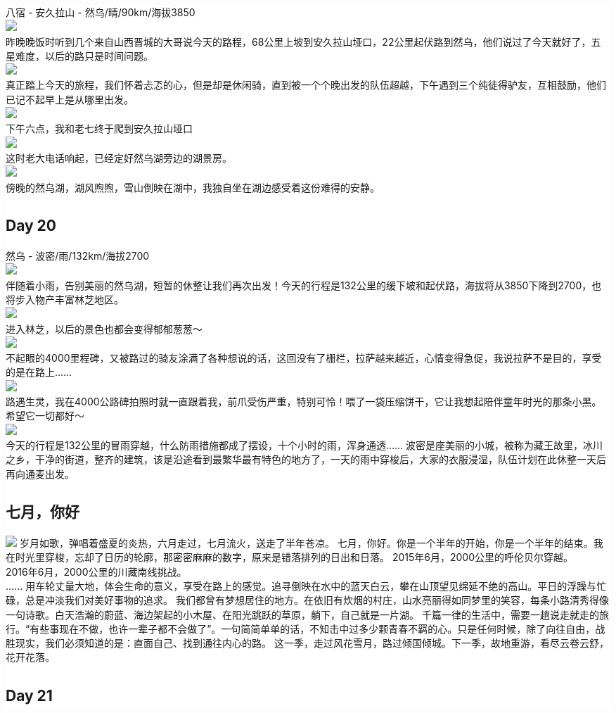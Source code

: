   
八宿 - 安久拉山 - 然乌/晴/90km/海拔3850  
![](/images/jurney/318/DraggedImage-29.png)  
昨晚晚饭时听到几个来自山西晋城的大哥说今天的路程，68公里上坡到安久拉山垭口，22公里起伏路到然乌，他们说过了今天就好了，五星难度，以后的路只是时间问题。  
![](/images/jurney/318/DraggedImage-30.png)  
真正踏上今天的旅程，我们怀着忐忑的心，但是却是休闲骑，直到被一个个晚出发的队伍超越，下午遇到三个纯徒得驴友，互相鼓励，他们已记不起早上是从哪里出发。  
![](/images/jurney/318/DraggedImage-31.png)  
下午六点，我和老七终于爬到安久拉山垭口  
![](/images/jurney/318/DraggedImage-32.png)  
这时老大电话响起，已经定好然乌湖旁边的湖景房。  
![](/images/jurney/318/DraggedImage-33.png)  
傍晚的然乌湖，湖风煦煦，雪山倒映在湖中，我独自坐在湖边感受着这份难得的安静。

## Day 20  

  
然乌 - 波密/雨/132km/海拔2700  
![](/images/jurney/318/DraggedImage-24.png)  
伴随着小雨，告别美丽的然乌湖，短暂的休整让我们再次出发！今天的行程是132公里的缓下坡和起伏路，海拔将从3850下降到2700，也将步入物产丰富林芝地区。  
![](/images/jurney/318/DraggedImage-25.png)  
进入林芝，以后的景色也都会变得郁郁葱葱～  
![](/images/jurney/318/DraggedImage-26.png)  
不起眼的4000里程碑，又被路过的骑友涂满了各种想说的话，这回没有了栅栏，拉萨越来越近，心情变得急促，我说拉萨不是目的，享受的是在路上……  
![](/images/jurney/318/DraggedImage-27.png)  
路遇生灵，我在4000公路碑拍照时就一直跟着我，前爪受伤严重，特别可怜！喂了一袋压缩饼干，它让我想起陪伴童年时光的那条小黑。希望它一切都好～  
![](/images/jurney/318/DraggedImage-28.png)  
今天的行程是132公里的冒雨穿越，什么防雨措施都成了摆设，十个小时的雨，浑身通透……
波密是座美丽的小城，被称为藏王故里，冰川之乡，干净的街道，整齐的建筑，该是沿途看到最繁华最有特色的地方了，一天的雨中穿梭后，大家的衣服浸湿，队伍计划在此休整一天后再向通麦出发。


## 七月，你好
![](/images/jurney/318/DraggedImage-23.png)
岁月如歌，弹唱着盛夏的炎热，六月走过，七月流火，送走了半年苍凉。
七月，你好。你是一个半年的开始，你是一个半年的结束。我在时光里穿梭，忘却了日历的轮廓，那密密麻麻的数字，原来是错落排列的日出和日落。
2015年6月，2000公里的呼伦贝尔穿越。  
2016年6月，2000公里的川藏南线挑战。  
......
用车轮丈量大地，体会生命的意义，享受在路上的感觉。追寻倒映在水中的蓝天白云，攀在山顶望见绵延不绝的高山。平日的浮躁与忙碌，总是冲淡我们对美好事物的追求。
我们都曾有梦想居住的地方。在依旧有炊烟的村庄，山水亮丽得如同梦里的笑容，每条小路清秀得像一句诗歌。白天浩瀚的蔚蓝、海边架起的小木屋、在阳光跳跃的草原，躺下，自己就是一片湖。
千篇一律的生活中，需要一趟说走就走的旅行。“有些事现在不做，也许一辈子都不会做了”。一句简简单单的话，不知击中过多少颗青春不羁的心。只是任何时候，除了向往自由，战胜现实，我们必须知道的是：直面自己、找到通往内心的路。
这一季，走过风花雪月，路过倾国倾城。下一季，故地重游，看尽云卷云舒，花开花落。

## Day 21  
